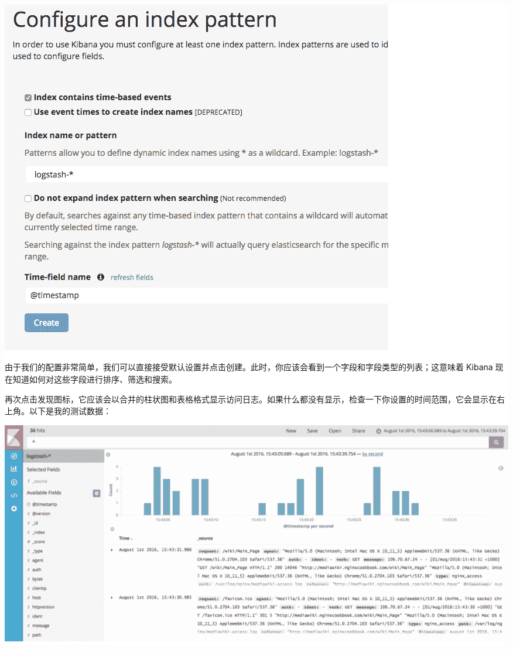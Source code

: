 ![](img/7bcfcf40-3dee-4d0d-a14a-231d18e58bc9.png)

由于我们的配置非常简单，我们可以直接接受默认设置并点击创建。此时，你应该会看到一个字段和字段类型的列表；这意味着 Kibana 现在知道如何对这些字段进行排序、筛选和搜索。

再次点击发现图标，它应该会以合并的柱状图和表格格式显示访问日志。如果什么都没有显示，检查一下你设置的时间范围，它会显示在右上角。以下是我的测试数据：

![](img/50bc5998-7b7a-4d1c-8a4c-010abd65df1d.png)
